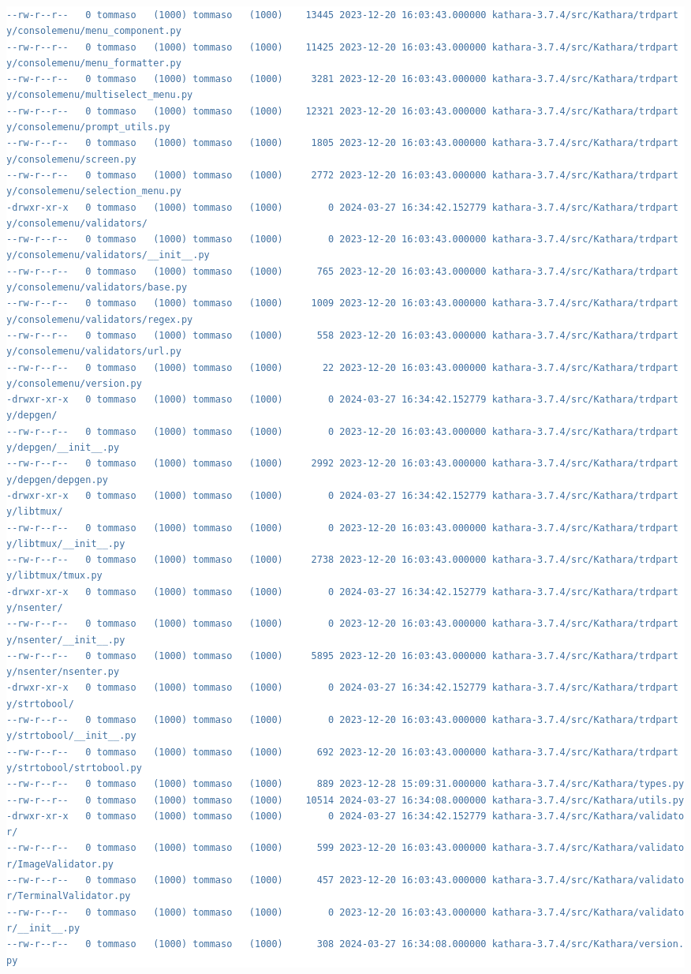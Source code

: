 ```diff
--rw-r--r--   0 tommaso   (1000) tommaso   (1000)    13445 2023-12-20 16:03:43.000000 kathara-3.7.4/src/Kathara/trdparty/consolemenu/menu_component.py
--rw-r--r--   0 tommaso   (1000) tommaso   (1000)    11425 2023-12-20 16:03:43.000000 kathara-3.7.4/src/Kathara/trdparty/consolemenu/menu_formatter.py
--rw-r--r--   0 tommaso   (1000) tommaso   (1000)     3281 2023-12-20 16:03:43.000000 kathara-3.7.4/src/Kathara/trdparty/consolemenu/multiselect_menu.py
--rw-r--r--   0 tommaso   (1000) tommaso   (1000)    12321 2023-12-20 16:03:43.000000 kathara-3.7.4/src/Kathara/trdparty/consolemenu/prompt_utils.py
--rw-r--r--   0 tommaso   (1000) tommaso   (1000)     1805 2023-12-20 16:03:43.000000 kathara-3.7.4/src/Kathara/trdparty/consolemenu/screen.py
--rw-r--r--   0 tommaso   (1000) tommaso   (1000)     2772 2023-12-20 16:03:43.000000 kathara-3.7.4/src/Kathara/trdparty/consolemenu/selection_menu.py
-drwxr-xr-x   0 tommaso   (1000) tommaso   (1000)        0 2024-03-27 16:34:42.152779 kathara-3.7.4/src/Kathara/trdparty/consolemenu/validators/
--rw-r--r--   0 tommaso   (1000) tommaso   (1000)        0 2023-12-20 16:03:43.000000 kathara-3.7.4/src/Kathara/trdparty/consolemenu/validators/__init__.py
--rw-r--r--   0 tommaso   (1000) tommaso   (1000)      765 2023-12-20 16:03:43.000000 kathara-3.7.4/src/Kathara/trdparty/consolemenu/validators/base.py
--rw-r--r--   0 tommaso   (1000) tommaso   (1000)     1009 2023-12-20 16:03:43.000000 kathara-3.7.4/src/Kathara/trdparty/consolemenu/validators/regex.py
--rw-r--r--   0 tommaso   (1000) tommaso   (1000)      558 2023-12-20 16:03:43.000000 kathara-3.7.4/src/Kathara/trdparty/consolemenu/validators/url.py
--rw-r--r--   0 tommaso   (1000) tommaso   (1000)       22 2023-12-20 16:03:43.000000 kathara-3.7.4/src/Kathara/trdparty/consolemenu/version.py
-drwxr-xr-x   0 tommaso   (1000) tommaso   (1000)        0 2024-03-27 16:34:42.152779 kathara-3.7.4/src/Kathara/trdparty/depgen/
--rw-r--r--   0 tommaso   (1000) tommaso   (1000)        0 2023-12-20 16:03:43.000000 kathara-3.7.4/src/Kathara/trdparty/depgen/__init__.py
--rw-r--r--   0 tommaso   (1000) tommaso   (1000)     2992 2023-12-20 16:03:43.000000 kathara-3.7.4/src/Kathara/trdparty/depgen/depgen.py
-drwxr-xr-x   0 tommaso   (1000) tommaso   (1000)        0 2024-03-27 16:34:42.152779 kathara-3.7.4/src/Kathara/trdparty/libtmux/
--rw-r--r--   0 tommaso   (1000) tommaso   (1000)        0 2023-12-20 16:03:43.000000 kathara-3.7.4/src/Kathara/trdparty/libtmux/__init__.py
--rw-r--r--   0 tommaso   (1000) tommaso   (1000)     2738 2023-12-20 16:03:43.000000 kathara-3.7.4/src/Kathara/trdparty/libtmux/tmux.py
-drwxr-xr-x   0 tommaso   (1000) tommaso   (1000)        0 2024-03-27 16:34:42.152779 kathara-3.7.4/src/Kathara/trdparty/nsenter/
--rw-r--r--   0 tommaso   (1000) tommaso   (1000)        0 2023-12-20 16:03:43.000000 kathara-3.7.4/src/Kathara/trdparty/nsenter/__init__.py
--rw-r--r--   0 tommaso   (1000) tommaso   (1000)     5895 2023-12-20 16:03:43.000000 kathara-3.7.4/src/Kathara/trdparty/nsenter/nsenter.py
-drwxr-xr-x   0 tommaso   (1000) tommaso   (1000)        0 2024-03-27 16:34:42.152779 kathara-3.7.4/src/Kathara/trdparty/strtobool/
--rw-r--r--   0 tommaso   (1000) tommaso   (1000)        0 2023-12-20 16:03:43.000000 kathara-3.7.4/src/Kathara/trdparty/strtobool/__init__.py
--rw-r--r--   0 tommaso   (1000) tommaso   (1000)      692 2023-12-20 16:03:43.000000 kathara-3.7.4/src/Kathara/trdparty/strtobool/strtobool.py
--rw-r--r--   0 tommaso   (1000) tommaso   (1000)      889 2023-12-28 15:09:31.000000 kathara-3.7.4/src/Kathara/types.py
--rw-r--r--   0 tommaso   (1000) tommaso   (1000)    10514 2024-03-27 16:34:08.000000 kathara-3.7.4/src/Kathara/utils.py
-drwxr-xr-x   0 tommaso   (1000) tommaso   (1000)        0 2024-03-27 16:34:42.152779 kathara-3.7.4/src/Kathara/validator/
--rw-r--r--   0 tommaso   (1000) tommaso   (1000)      599 2023-12-20 16:03:43.000000 kathara-3.7.4/src/Kathara/validator/ImageValidator.py
--rw-r--r--   0 tommaso   (1000) tommaso   (1000)      457 2023-12-20 16:03:43.000000 kathara-3.7.4/src/Kathara/validator/TerminalValidator.py
--rw-r--r--   0 tommaso   (1000) tommaso   (1000)        0 2023-12-20 16:03:43.000000 kathara-3.7.4/src/Kathara/validator/__init__.py
--rw-r--r--   0 tommaso   (1000) tommaso   (1000)      308 2024-03-27 16:34:08.000000 kathara-3.7.4/src/Kathara/version.py
```